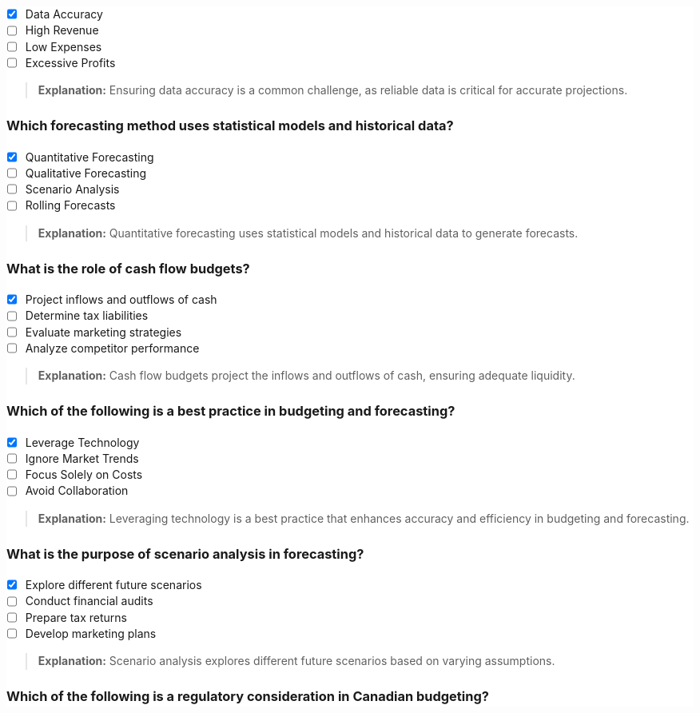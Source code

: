 - [x] Data Accuracy
- [ ] High Revenue
- [ ] Low Expenses
- [ ] Excessive Profits

> **Explanation:** Ensuring data accuracy is a common challenge, as reliable data is critical for accurate projections.

### Which forecasting method uses statistical models and historical data?

- [x] Quantitative Forecasting
- [ ] Qualitative Forecasting
- [ ] Scenario Analysis
- [ ] Rolling Forecasts

> **Explanation:** Quantitative forecasting uses statistical models and historical data to generate forecasts.

### What is the role of cash flow budgets?

- [x] Project inflows and outflows of cash
- [ ] Determine tax liabilities
- [ ] Evaluate marketing strategies
- [ ] Analyze competitor performance

> **Explanation:** Cash flow budgets project the inflows and outflows of cash, ensuring adequate liquidity.

### Which of the following is a best practice in budgeting and forecasting?

- [x] Leverage Technology
- [ ] Ignore Market Trends
- [ ] Focus Solely on Costs
- [ ] Avoid Collaboration

> **Explanation:** Leveraging technology is a best practice that enhances accuracy and efficiency in budgeting and forecasting.

### What is the purpose of scenario analysis in forecasting?

- [x] Explore different future scenarios
- [ ] Conduct financial audits
- [ ] Prepare tax returns
- [ ] Develop marketing plans

> **Explanation:** Scenario analysis explores different future scenarios based on varying assumptions.

### Which of the following is a regulatory consideration in Canadian budgeting?
